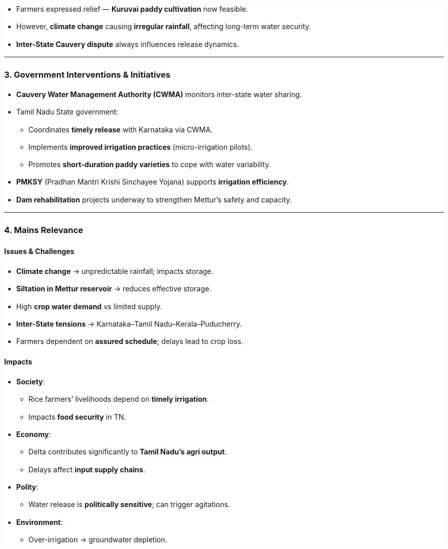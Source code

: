 * Farmers expressed relief — **Kuruvai paddy cultivation** now feasible.

* However, **climate change** causing **irregular rainfall**, affecting long-term water security.

* **Inter-State Cauvery dispute** always influences release dynamics.

---

### **3\. Government Interventions & Initiatives**

* **Cauvery Water Management Authority (CWMA)** monitors inter-state water sharing.

* Tamil Nadu State government:

  * Coordinates **timely release** with Karnataka via CWMA.

  * Implements **improved irrigation practices** (micro-irrigation pilots).

  * Promotes **short-duration paddy varieties** to cope with water variability.

* **PMKSY** (Pradhan Mantri Krishi Sinchayee Yojana) supports **irrigation efficiency**.

* **Dam rehabilitation** projects underway to strengthen Mettur’s safety and capacity.

---

### **4\. Mains Relevance**

#### **Issues & Challenges**

* **Climate change** → unpredictable rainfall; impacts storage.

* **Siltation in Mettur reservoir** → reduces effective storage.

* High **crop water demand** vs limited supply.

* **Inter-State tensions** → Karnataka–Tamil Nadu–Kerala–Puducherry.

* Farmers dependent on **assured schedule**; delays lead to crop loss.

#### **Impacts**

* **Society**:

  * Rice farmers’ livelihoods depend on **timely irrigation**.

  * Impacts **food security** in TN.

* **Economy**:

  * Delta contributes significantly to **Tamil Nadu’s agri output**.

  * Delays affect **input supply chains**.

* **Polity**:

  * Water release is **politically sensitive**; can trigger agitations.

* **Environment**:

  * Over-irrigation → groundwater depletion.
